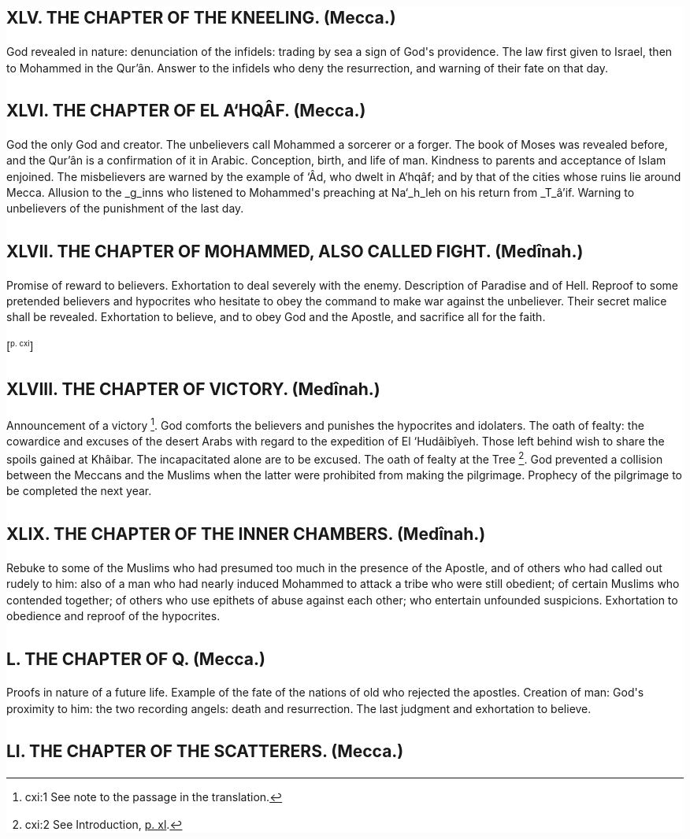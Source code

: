 ## XLV. THE CHAPTER OF THE KNEELING. (Mecca.)

God revealed in nature: denunciation of the infidels: trading by sea a sign of God's providence. The law first given to Israel, then to Mohammed in the Qur’ân. Answer to the infidels who deny the resurrection, and warning of their fate on that day.

## XLVI. THE CHAPTER OF EL A‘HQÂF. (Mecca.)

God the only God and creator. The unbelievers call Mohammed a sorcerer or a forger. The book of Moses was revealed before, and the Qur’ân is a confirmation of it in Arabic. Conception, birth, and life of man. Kindness to parents and acceptance of Islam enjoined. The misbelievers are warned by the example of ‘Âd, who dwelt in A‘hqâf; and by that of the cities whose ruins lie around Mecca. Allusion to the _g_inns who listened to Mohammed's preaching at Na‘_h_leh on his return from _T_â’if. Warning to unbelievers of the punishment of the last day.

## XLVII. THE CHAPTER OF MOHAMMED, ALSO CALLED FIGHT. (Medînah.)

Promise of reward to believers. Exhortation to deal severely with the enemy. Description of Paradise and of Hell. Reproof to some pretended believers and hypocrites who hesitate to obey the command to make war against the unbeliever. Their secret malice shall be revealed. Exhortation to believe, and to obey God and the Apostle, and sacrifice all for the faith.

<span id="pcxi">[<sup><small>p. cxi</small></sup>]</span>

## XLVIII. THE CHAPTER OF VICTORY. (Medînah.)

Announcement of a victory [^35]. God comforts the believers and punishes the hypocrites and idolaters. The oath of fealty: the cowardice and excuses of the desert Arabs with regard to the expedition of El ‘Hudâibîyeh. Those left behind wish to share the spoils gained at Khâibar. The incapacitated alone are to be excused. The oath of fealty at the Tree [^36]. God prevented a collision between the Meccans and the Muslims when the latter were prohibited from making the pilgrimage. Prophecy of the pilgrimage to be completed the next year.

## XLIX. THE CHAPTER OF THE INNER CHAMBERS. (Medînah.)

Rebuke to some of the Muslims who had presumed too much in the presence of the Apostle, and of others who had called out rudely to him: also of a man who had nearly induced Mohammed to attack a tribe who were still obedient; of certain Muslims who contended together; of others who use epithets of abuse against each other; who entertain unfounded suspicions. Exhortation to obedience and reproof of the hypocrites.

## L. THE CHAPTER OF Q. (Mecca.)

Proofs in nature of a future life. Example of the fate of the nations of old who rejected the apostles. Creation of man: God's proximity to him: the two recording angels: death and resurrection. The last judgment and exhortation to believe.

## LI. THE CHAPTER OF THE SCATTERERS. (Mecca.)


[^29]: lxxxvii:1 This is constantly alluded to in Persian mystical poetry as Rozialast, ‘the day of "Am I not?"’
[^30]: lxxxvii:2 As Allâh, not Allât, the name of a goddess. See p. 160, note 1.
[^31]: lxxxviii:1 See Introduction, [p. xxxiv](sbe0602.htm#page_xxxiv).
[^32]: xciii:1 Here used for the Scriptures generally.
[^33]: xcix:1 An allusion to the tradition of Mohammed's acknowledgment of the goddesses Allât, Al ’Huzzâ, and Manât. See Introduction, pp. [xxvi](sbe0602.htm#page_xxvi) and [xxvii](sbe0602.htm#page_xxvii).
[^34]: civ:1 See Introduction, [p. xxxiv](sbe0602.htm#page_xxxiv).
[^35]: cxi:1 See note to the passage in the translation.
[^36]: cxi:2 See Introduction, [p. xl](sbe0602.htm#page_xl).
[^37]: cxii:1 See Introduction, pp. xxvi, xxvii.
[^38]: cxiv:1 This part of the sûrah is the second revelation after the appearance of the archangel Gabriel on Mount Hirâ; see Introduction, [p. xx](sbe0602.htm#page_xx).